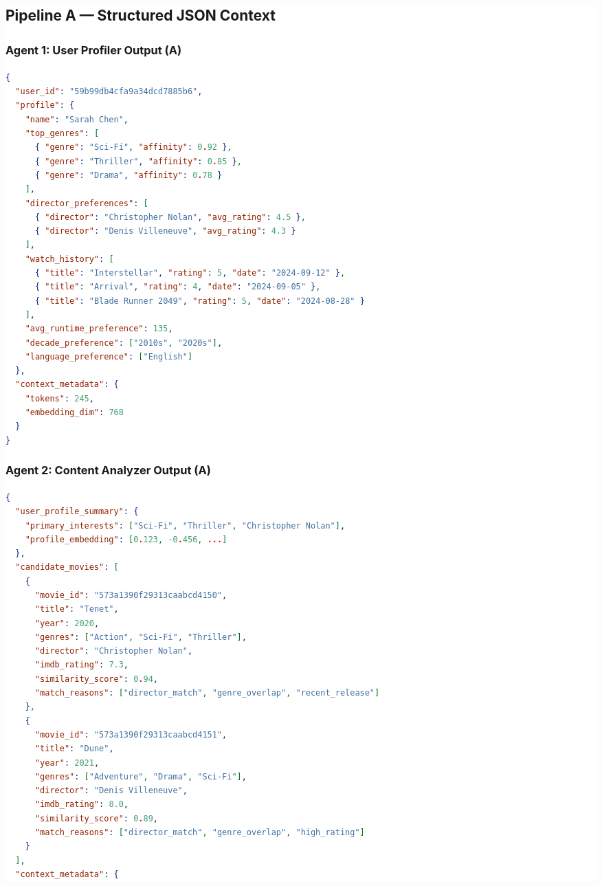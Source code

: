 ## Pipeline A — Structured JSON Context

### Agent 1: User Profiler Output (A)
```json
{
  "user_id": "59b99db4cfa9a34dcd7885b6",
  "profile": {
    "name": "Sarah Chen",
    "top_genres": [
      { "genre": "Sci-Fi", "affinity": 0.92 },
      { "genre": "Thriller", "affinity": 0.85 },
      { "genre": "Drama", "affinity": 0.78 }
    ],
    "director_preferences": [
      { "director": "Christopher Nolan", "avg_rating": 4.5 },
      { "director": "Denis Villeneuve", "avg_rating": 4.3 }
    ],
    "watch_history": [
      { "title": "Interstellar", "rating": 5, "date": "2024-09-12" },
      { "title": "Arrival", "rating": 4, "date": "2024-09-05" },
      { "title": "Blade Runner 2049", "rating": 5, "date": "2024-08-28" }
    ],
    "avg_runtime_preference": 135,
    "decade_preference": ["2010s", "2020s"],
    "language_preference": ["English"]
  },
  "context_metadata": {
    "tokens": 245,
    "embedding_dim": 768
  }
}
```

### Agent 2: Content Analyzer Output (A)
```json
{
  "user_profile_summary": {
    "primary_interests": ["Sci-Fi", "Thriller", "Christopher Nolan"],
    "profile_embedding": [0.123, -0.456, ...]
  },
  "candidate_movies": [
    {
      "movie_id": "573a1390f29313caabcd4150",
      "title": "Tenet",
      "year": 2020,
      "genres": ["Action", "Sci-Fi", "Thriller"],
      "director": "Christopher Nolan",
      "imdb_rating": 7.3,
      "similarity_score": 0.94,
      "match_reasons": ["director_match", "genre_overlap", "recent_release"]
    },
    {
      "movie_id": "573a1390f29313caabcd4151",
      "title": "Dune",
      "year": 2021,
      "genres": ["Adventure", "Drama", "Sci-Fi"],
      "director": "Denis Villeneuve",
      "imdb_rating": 8.0,
      "similarity_score": 0.89,
      "match_reasons": ["director_match", "genre_overlap", "high_rating"]
    }
  ],
  "context_metadata": {
```